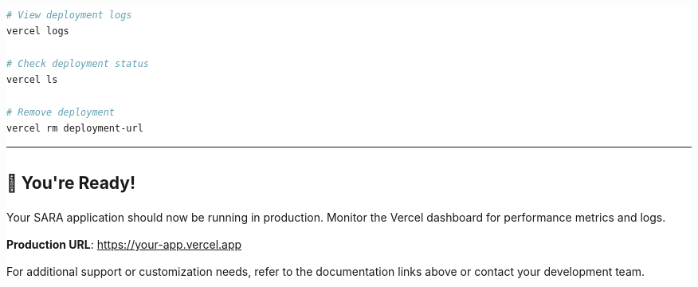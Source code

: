 ```bash
# View deployment logs
vercel logs

# Check deployment status
vercel ls

# Remove deployment
vercel rm deployment-url
```

---

## 🎉 You're Ready!

Your SARA application should now be running in production. Monitor the Vercel dashboard for performance metrics and logs.

**Production URL**: https://your-app.vercel.app

For additional support or customization needs, refer to the documentation links above or contact your development team.
